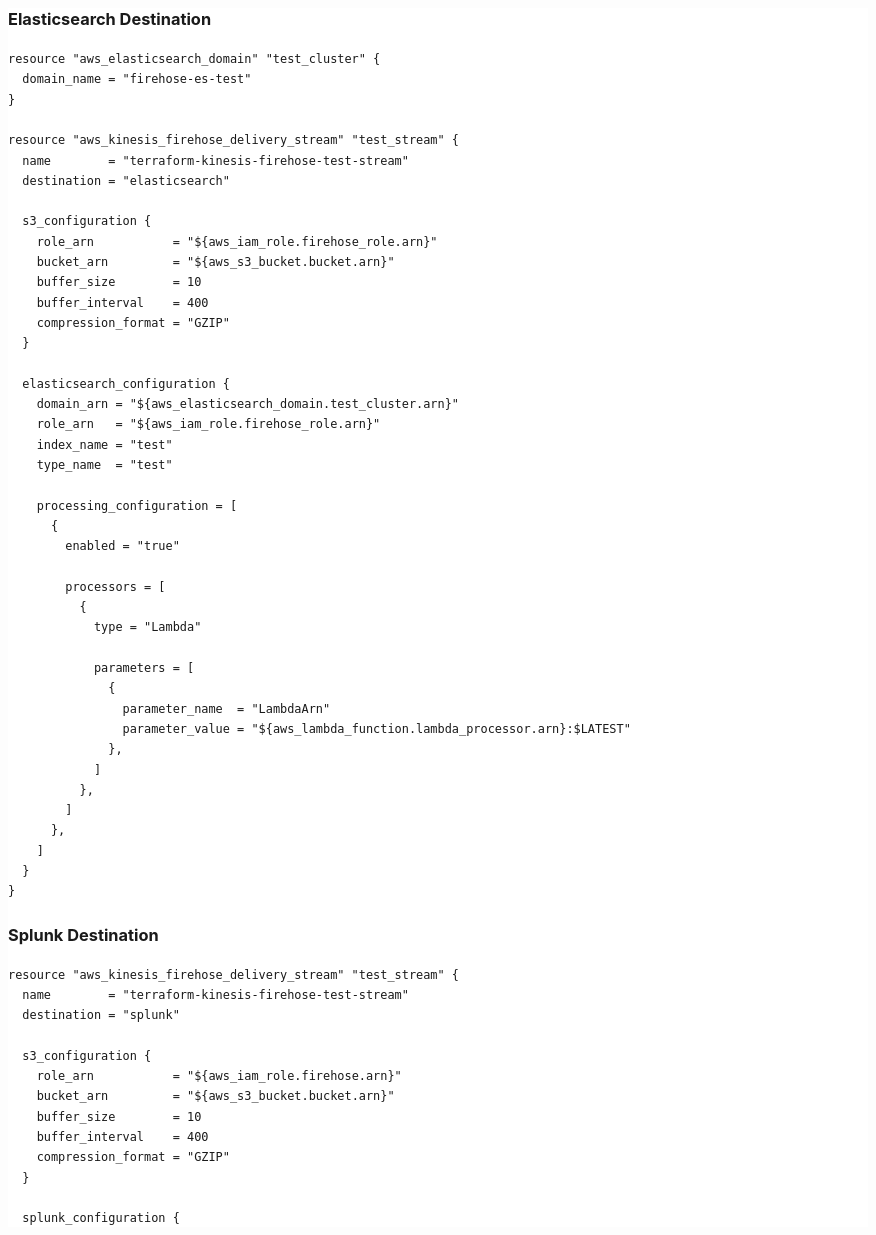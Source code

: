 
### Elasticsearch Destination

```hcl
resource "aws_elasticsearch_domain" "test_cluster" {
  domain_name = "firehose-es-test"
}

resource "aws_kinesis_firehose_delivery_stream" "test_stream" {
  name        = "terraform-kinesis-firehose-test-stream"
  destination = "elasticsearch"

  s3_configuration {
    role_arn           = "${aws_iam_role.firehose_role.arn}"
    bucket_arn         = "${aws_s3_bucket.bucket.arn}"
    buffer_size        = 10
    buffer_interval    = 400
    compression_format = "GZIP"
  }

  elasticsearch_configuration {
    domain_arn = "${aws_elasticsearch_domain.test_cluster.arn}"
    role_arn   = "${aws_iam_role.firehose_role.arn}"
    index_name = "test"
    type_name  = "test"

    processing_configuration = [
      {
        enabled = "true"

        processors = [
          {
            type = "Lambda"

            parameters = [
              {
                parameter_name  = "LambdaArn"
                parameter_value = "${aws_lambda_function.lambda_processor.arn}:$LATEST"
              },
            ]
          },
        ]
      },
    ]
  }
}
```


### Splunk Destination

```hcl
resource "aws_kinesis_firehose_delivery_stream" "test_stream" {
  name        = "terraform-kinesis-firehose-test-stream"
  destination = "splunk"

  s3_configuration {
    role_arn           = "${aws_iam_role.firehose.arn}"
    bucket_arn         = "${aws_s3_bucket.bucket.arn}"
    buffer_size        = 10
    buffer_interval    = 400
    compression_format = "GZIP"
  }

  splunk_configuration {
```